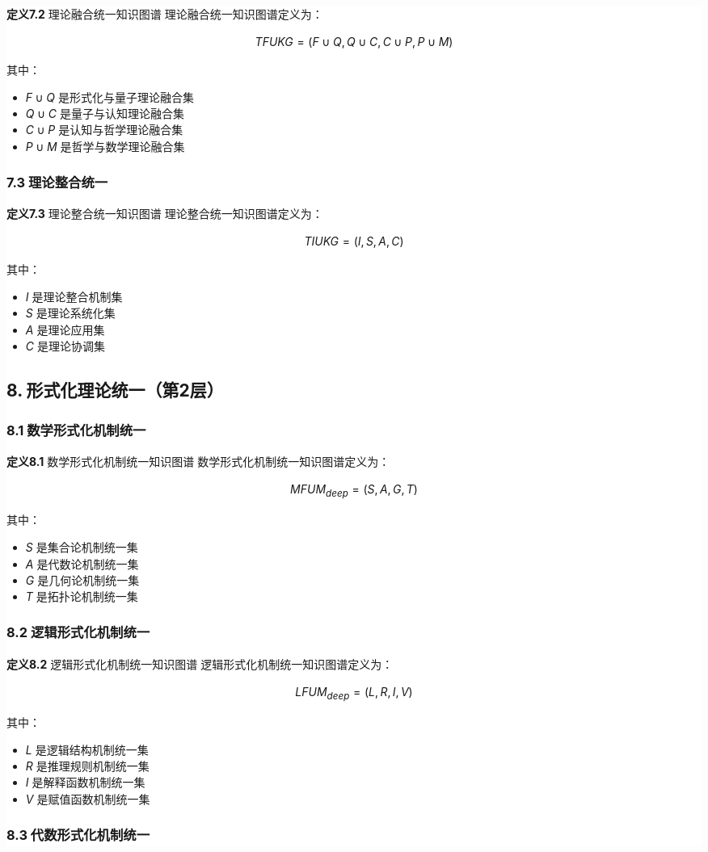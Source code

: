 **定义7.2** 理论融合统一知识图谱
理论融合统一知识图谱定义为：

$$TFUKG = (F \cup Q, Q \cup C, C \cup P, P \cup M)$$

其中：

- $F \cup Q$ 是形式化与量子理论融合集
- $Q \cup C$ 是量子与认知理论融合集
- $C \cup P$ 是认知与哲学理论融合集
- $P \cup M$ 是哲学与数学理论融合集

### 7.3 理论整合统一

**定义7.3** 理论整合统一知识图谱
理论整合统一知识图谱定义为：

$$TIUKG = (I, S, A, C)$$

其中：

- $I$ 是理论整合机制集
- $S$ 是理论系统化集
- $A$ 是理论应用集
- $C$ 是理论协调集

## 8. 形式化理论统一（第2层）

### 8.1 数学形式化机制统一

**定义8.1** 数学形式化机制统一知识图谱
数学形式化机制统一知识图谱定义为：

$$MFUM_{deep} = (S, A, G, T)$$

其中：

- $S$ 是集合论机制统一集
- $A$ 是代数论机制统一集
- $G$ 是几何论机制统一集
- $T$ 是拓扑论机制统一集

### 8.2 逻辑形式化机制统一

**定义8.2** 逻辑形式化机制统一知识图谱
逻辑形式化机制统一知识图谱定义为：

$$LFUM_{deep} = (L, R, I, V)$$

其中：

- $L$ 是逻辑结构机制统一集
- $R$ 是推理规则机制统一集
- $I$ 是解释函数机制统一集
- $V$ 是赋值函数机制统一集

### 8.3 代数形式化机制统一
